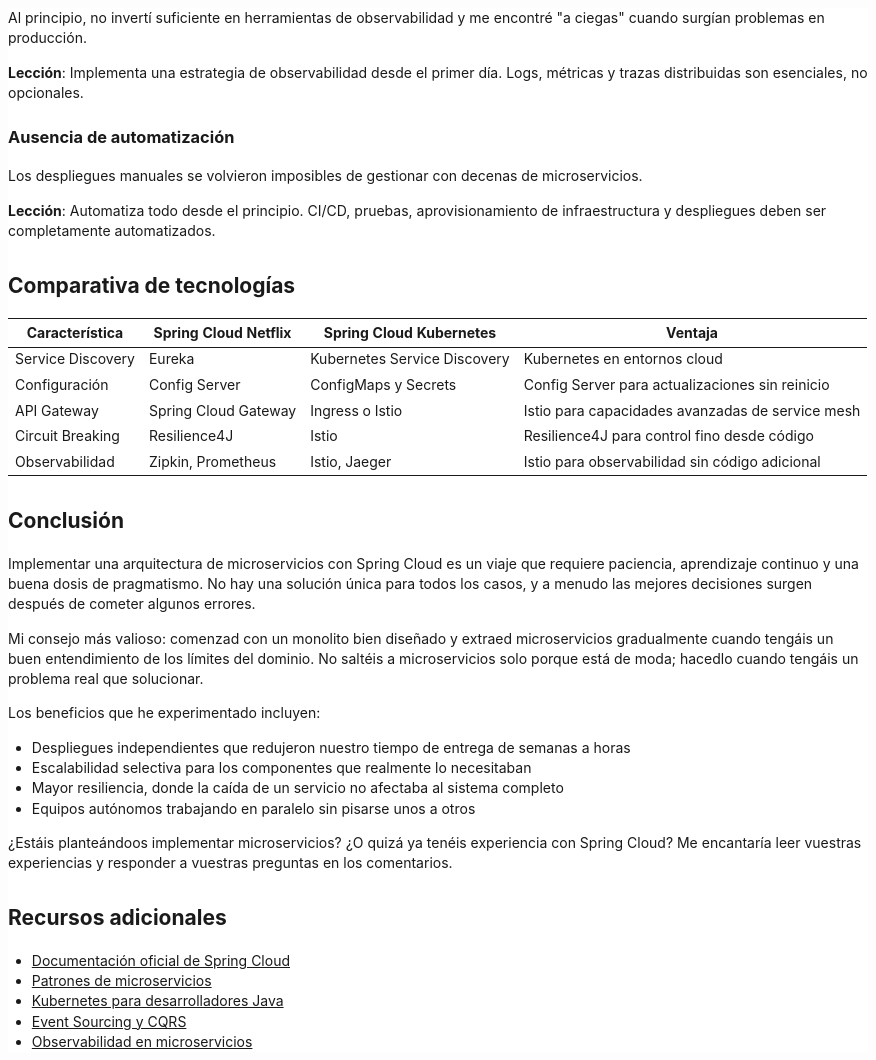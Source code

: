 Al principio, no invertí suficiente en herramientas de observabilidad y me encontré "a ciegas" cuando surgían problemas en producción.

**Lección**: Implementa una estrategia de observabilidad desde el primer día. Logs, métricas y trazas distribuidas son esenciales, no opcionales.

### Ausencia de automatización

Los despliegues manuales se volvieron imposibles de gestionar con decenas de microservicios.

**Lección**: Automatiza todo desde el principio. CI/CD, pruebas, aprovisionamiento de infraestructura y despliegues deben ser completamente automatizados.

## Comparativa de tecnologías

| Característica | Spring Cloud Netflix | Spring Cloud Kubernetes | Ventaja |
|----------------|----------------------|-------------------------|---------|
| Service Discovery | Eureka | Kubernetes Service Discovery | Kubernetes en entornos cloud |
| Configuración | Config Server | ConfigMaps y Secrets | Config Server para actualizaciones sin reinicio |
| API Gateway | Spring Cloud Gateway | Ingress o Istio | Istio para capacidades avanzadas de service mesh |
| Circuit Breaking | Resilience4J | Istio | Resilience4J para control fino desde código |
| Observabilidad | Zipkin, Prometheus | Istio, Jaeger | Istio para observabilidad sin código adicional |

## Conclusión

Implementar una arquitectura de microservicios con Spring Cloud es un viaje que requiere paciencia, aprendizaje continuo y una buena dosis de pragmatismo. No hay una solución única para todos los casos, y a menudo las mejores decisiones surgen después de cometer algunos errores.

Mi consejo más valioso: comenzad con un monolito bien diseñado y extraed microservicios gradualmente cuando tengáis un buen entendimiento de los límites del dominio. No saltéis a microservicios solo porque está de moda; hacedlo cuando tengáis un problema real que solucionar.

Los beneficios que he experimentado incluyen:
- Despliegues independientes que redujeron nuestro tiempo de entrega de semanas a horas
- Escalabilidad selectiva para los componentes que realmente lo necesitaban
- Mayor resiliencia, donde la caída de un servicio no afectaba al sistema completo
- Equipos autónomos trabajando en paralelo sin pisarse unos a otros

¿Estáis planteándoos implementar microservicios? ¿O quizá ya tenéis experiencia con Spring Cloud? Me encantaría leer vuestras experiencias y responder a vuestras preguntas en los comentarios.

## Recursos adicionales

- [Documentación oficial de Spring Cloud](https://spring.io/projects/spring-cloud)
- [Patrones de microservicios](https://microservices.io/patterns/index.html)
- [Kubernetes para desarrolladores Java](https://kubernetes.io/docs/tutorials/)
- [Event Sourcing y CQRS](https://microservices.io/patterns/data/event-sourcing.html)
- [Observabilidad en microservicios](https://opentelemetry.io/)
